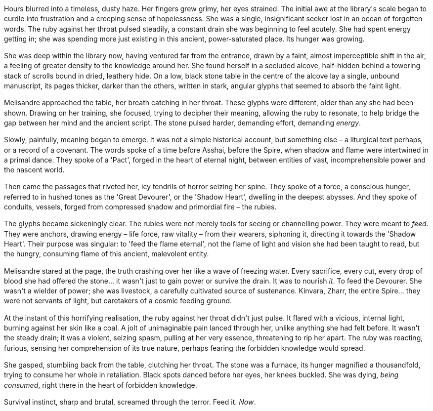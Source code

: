    Hours blurred into a timeless, dusty haze. Her fingers grew grimy, her eyes strained. The initial awe at the library's scale began to curdle into frustration and a creeping sense of hopelessness. She was a single, insignificant seeker lost in an ocean of forgotten words. The ruby against her throat pulsed steadily, a constant drain she was beginning to feel acutely. She had spent energy getting in; she was spending more just existing in this ancient, power-saturated place. Its hunger was growing.
   
   
   She was deep within the library now, having ventured far from the entrance, drawn by a faint, almost imperceptible shift in the air, a feeling of greater density to the knowledge around her. She found herself in a secluded alcove, half-hidden behind a towering stack of scrolls bound in dried, leathery hide. On a low, black stone table in the centre of the alcove lay a single, unbound manuscript, its pages thicker, darker than the others, written in stark, angular glyphs that seemed to absorb the faint light.
   
   Melisandre approached the table, her breath catching in her throat. These glyphs were different, older than any she had been shown. Drawing on her training, she focused, trying to decipher their meaning, allowing the ruby to resonate, to help bridge the gap between her mind and the ancient script. The stone pulsed harder, demanding effort, demanding *energy*.
   
   Slowly, painfully, meaning began to emerge. It was not a simple historical account, but something else – a liturgical text perhaps, or a record of a covenant. The words spoke of a time before Asshai, before the Spire, when shadow and flame were intertwined in a primal dance. They spoke of a 'Pact', forged in the heart of eternal night, between entities of vast, incomprehensible power and the nascent world.
   
   Then came the passages that riveted her, icy tendrils of horror seizing her spine. They spoke of a force, a conscious hunger, referred to in hushed tones as the 'Great Devourer', or the 'Shadow Heart', dwelling in the deepest abysses. And they spoke of conduits, vessels, forged from compressed shadow and primordial fire – the rubies.
   
   The glyphs became sickeningly clear. The rubies were not merely tools for seeing or channelling power. They were meant to *feed*. They were anchors, drawing energy – life force, raw vitality – from their wearers, siphoning it, directing it towards the 'Shadow Heart'. Their purpose was singular: to 'feed the flame eternal', not the flame of light and vision she had been taught to read, but the hungry, consuming flame of this ancient, malevolent entity.
   
   Melisandre stared at the page, the truth crashing over her like a wave of freezing water. Every sacrifice, every cut, every drop of blood she had offered the stone... it wasn't just to gain power or survive the drain. It was to nourish *it*. To feed the Devourer. She wasn't a wielder of power; she was livestock, a carefully cultivated source of sustenance. Kinvara, Zharr, the entire Spire... they were not servants of light, but caretakers of a cosmic feeding ground.
   
   At the instant of this horrifying realisation, the ruby against her throat didn't just pulse. It flared with a vicious, internal light, burning against her skin like a coal. A jolt of unimaginable pain lanced through her, unlike anything she had felt before. It wasn't the steady drain; it was a violent, seizing spasm, pulling at her very essence, threatening to rip her apart. The ruby was reacting, furious, sensing her comprehension of its true nature, perhaps fearing the forbidden knowledge would spread.
   
   She gasped, stumbling back from the table, clutching her throat. The stone was a furnace, its hunger magnified a thousandfold, trying to consume her whole in retaliation. Black spots danced before her eyes, her knees buckled. She was dying, *being consumed*, right there in the heart of forbidden knowledge.
   
   Survival instinct, sharp and brutal, screamed through the terror. Feed it. *Now*.
   